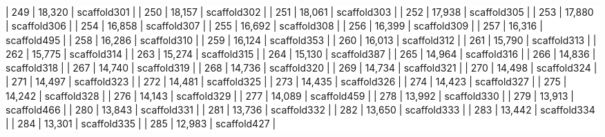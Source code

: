 | 249 | 18,320      | scaffold301       |
| 250 | 18,157      | scaffold302       |
| 251 | 18,061      | scaffold303       |
| 252 | 17,938      | scaffold305       |
| 253 | 17,880      | scaffold306       |
| 254 | 16,858      | scaffold307       |
| 255 | 16,692      | scaffold308       |
| 256 | 16,399      | scaffold309       |
| 257 | 16,316      | scaffold495       |
| 258 | 16,286      | scaffold310       |
| 259 | 16,124      | scaffold353       |
| 260 | 16,013      | scaffold312       |
| 261 | 15,790      | scaffold313       |
| 262 | 15,775      | scaffold314       |
| 263 | 15,274      | scaffold315       |
| 264 | 15,130      | scaffold387       |
| 265 | 14,964      | scaffold316       |
| 266 | 14,836      | scaffold318       |
| 267 | 14,740      | scaffold319       |
| 268 | 14,736      | scaffold320       |
| 269 | 14,734      | scaffold321       |
| 270 | 14,498      | scaffold324       |
| 271 | 14,497      | scaffold323       |
| 272 | 14,481      | scaffold325       |
| 273 | 14,435      | scaffold326       |
| 274 | 14,423      | scaffold327       |
| 275 | 14,242      | scaffold328       |
| 276 | 14,143      | scaffold329       |
| 277 | 14,089      | scaffold459       |
| 278 | 13,992      | scaffold330       |
| 279 | 13,913      | scaffold466       |
| 280 | 13,843      | scaffold331       |
| 281 | 13,736      | scaffold332       |
| 282 | 13,650      | scaffold333       |
| 283 | 13,442      | scaffold334       |
| 284 | 13,301      | scaffold335       |
| 285 | 12,983      | scaffold427       |